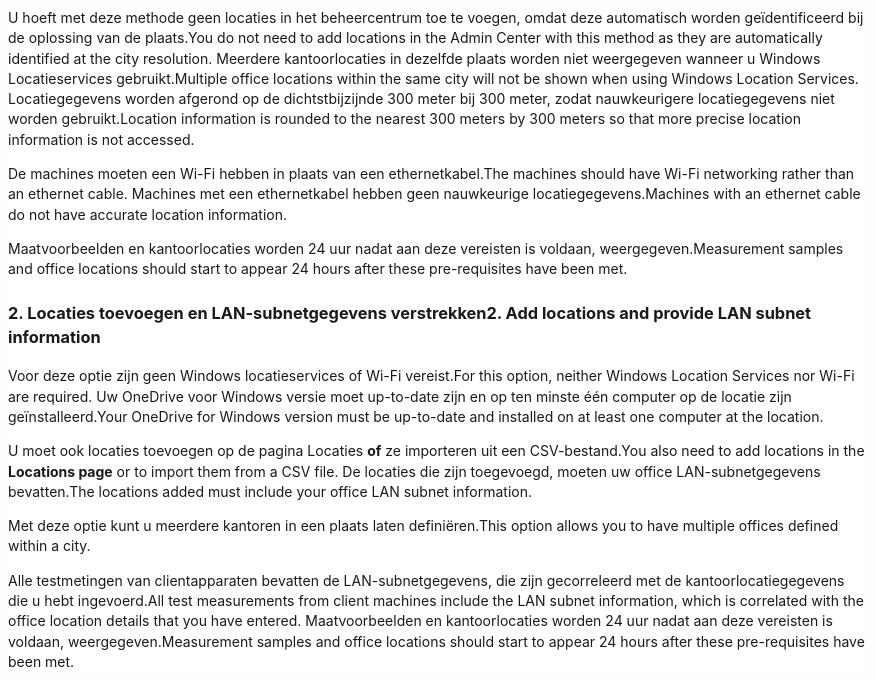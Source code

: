 <span data-ttu-id="9e4d5-131">U hoeft met deze methode geen locaties in het beheercentrum toe te voegen, omdat deze automatisch worden geïdentificeerd bij de oplossing van de plaats.</span><span class="sxs-lookup"><span data-stu-id="9e4d5-131">You do not need to add locations in the Admin Center with this method as they are automatically identified at the city resolution.</span></span> <span data-ttu-id="9e4d5-132">Meerdere kantoorlocaties in dezelfde plaats worden niet weergegeven wanneer u Windows Locatieservices gebruikt.</span><span class="sxs-lookup"><span data-stu-id="9e4d5-132">Multiple office locations within the same city will not be shown when using Windows Location Services.</span></span> <span data-ttu-id="9e4d5-133">Locatiegegevens worden afgerond op de dichtstbijzijnde 300 meter bij 300 meter, zodat nauwkeurigere locatiegegevens niet worden gebruikt.</span><span class="sxs-lookup"><span data-stu-id="9e4d5-133">Location information is rounded to the nearest 300 meters by 300 meters so that more precise location information is not accessed.</span></span>

<span data-ttu-id="9e4d5-134">De machines moeten een Wi-Fi hebben in plaats van een ethernetkabel.</span><span class="sxs-lookup"><span data-stu-id="9e4d5-134">The machines should have Wi-Fi networking rather than an ethernet cable.</span></span> <span data-ttu-id="9e4d5-135">Machines met een ethernetkabel hebben geen nauwkeurige locatiegegevens.</span><span class="sxs-lookup"><span data-stu-id="9e4d5-135">Machines with an ethernet cable do not have accurate location information.</span></span>

<span data-ttu-id="9e4d5-136">Maatvoorbeelden en kantoorlocaties worden 24 uur nadat aan deze vereisten is voldaan, weergegeven.</span><span class="sxs-lookup"><span data-stu-id="9e4d5-136">Measurement samples and office locations should start to appear 24 hours after these pre-requisites have been met.</span></span>

### <a name="2-add-locations-and-provide-lan-subnet-information"></a><span data-ttu-id="9e4d5-137">2. Locaties toevoegen en LAN-subnetgegevens verstrekken</span><span class="sxs-lookup"><span data-stu-id="9e4d5-137">2. Add locations and provide LAN subnet information</span></span>

<span data-ttu-id="9e4d5-138">Voor deze optie zijn geen Windows locatieservices of Wi-Fi vereist.</span><span class="sxs-lookup"><span data-stu-id="9e4d5-138">For this option, neither Windows Location Services nor Wi-Fi are required.</span></span> <span data-ttu-id="9e4d5-139">Uw OneDrive voor Windows versie moet up-to-date zijn en op ten minste één computer op de locatie zijn geïnstalleerd.</span><span class="sxs-lookup"><span data-stu-id="9e4d5-139">Your OneDrive for Windows version must be up-to-date and installed on at least one computer at the location.</span></span>

<span data-ttu-id="9e4d5-140">U moet ook locaties toevoegen op de pagina Locaties **of** ze importeren uit een CSV-bestand.</span><span class="sxs-lookup"><span data-stu-id="9e4d5-140">You also need to add locations in the **Locations page** or to import them from a CSV file.</span></span> <span data-ttu-id="9e4d5-141">De locaties die zijn toegevoegd, moeten uw office LAN-subnetgegevens bevatten.</span><span class="sxs-lookup"><span data-stu-id="9e4d5-141">The locations added must include your office LAN subnet information.</span></span>

<span data-ttu-id="9e4d5-142">Met deze optie kunt u meerdere kantoren in een plaats laten definiëren.</span><span class="sxs-lookup"><span data-stu-id="9e4d5-142">This option allows you to have multiple offices defined within a city.</span></span>

<span data-ttu-id="9e4d5-143">Alle testmetingen van clientapparaten bevatten de LAN-subnetgegevens, die zijn gecorreleerd met de kantoorlocatiegegevens die u hebt ingevoerd.</span><span class="sxs-lookup"><span data-stu-id="9e4d5-143">All test measurements from client machines include the LAN subnet information, which is correlated with the office location details that you have entered.</span></span> <span data-ttu-id="9e4d5-144">Maatvoorbeelden en kantoorlocaties worden 24 uur nadat aan deze vereisten is voldaan, weergegeven.</span><span class="sxs-lookup"><span data-stu-id="9e4d5-144">Measurement samples and office locations should start to appear 24 hours after these pre-requisites have been met.</span></span>
